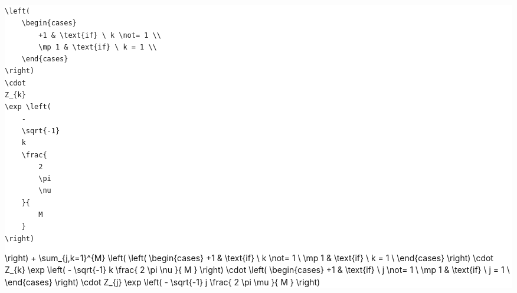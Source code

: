     \left(
        \begin{cases}
            +1 & \text{if} \ k \not= 1 \\
            \mp 1 & \text{if} \ k = 1 \\
        \end{cases}
    \right)
    \cdot
    Z_{k}
    \exp \left(
        -
        \sqrt{-1}
        k
        \frac{
            2
            \pi
            \nu
        }{
            M
        }
    \right)
\right)
+
\sum_{j,k=1}^{M} \left(
    \left(
        \begin{cases}
            +1 & \text{if} \ k \not= 1 \\
            \mp 1 & \text{if} \ k = 1 \\
        \end{cases}
    \right)
    \cdot
    Z_{k}
    \exp \left(
        -
        \sqrt{-1}
        k
        \frac{
            2
            \pi
            \nu
        }{
            M
        }
    \right)
    \cdot
    \left(
        \begin{cases}
            +1 & \text{if} \ j \not= 1 \\
            \mp 1 & \text{if} \ j = 1 \\
        \end{cases}
    \right)
    \cdot
    Z_{j}
    \exp \left(
        -
        \sqrt{-1}
        j
        \frac{
            2
            \pi
            \mu
        }{
            M
        }
    \right)